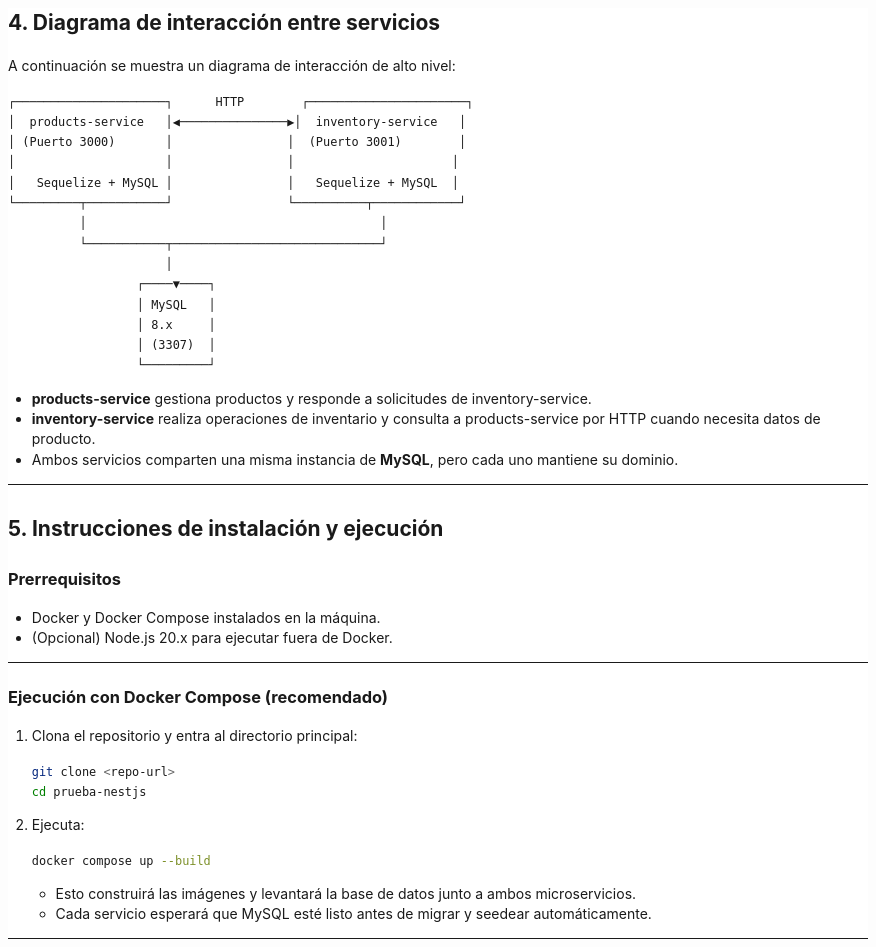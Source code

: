
## 4. **Diagrama de interacción entre servicios**

A continuación se muestra un diagrama de interacción de alto nivel:

```
┌─────────────────────┐      HTTP        ┌──────────────────────┐
│  products-service   │◀───────────────▶│  inventory-service   │
│ (Puerto 3000)       │                │  (Puerto 3001)        │
│                     │                │                      │
│   Sequelize + MySQL │                │   Sequelize + MySQL  │
└─────────┬───────────┘                └──────────┬────────────┘
          │                                         │
          └───────────┬─────────────────────────────┘
                      │
                  ┌────▼────┐
                  │ MySQL   │
                  │ 8.x     │
                  │ (3307)  │
                  └─────────┘
```

- **products-service** gestiona productos y responde a solicitudes de inventory-service.
- **inventory-service** realiza operaciones de inventario y consulta a products-service por HTTP cuando necesita datos de producto.
- Ambos servicios comparten una misma instancia de **MySQL**, pero cada uno mantiene su dominio.

---

## 5. **Instrucciones de instalación y ejecución**

### **Prerrequisitos**

- Docker y Docker Compose instalados en la máquina.
- (Opcional) Node.js 20.x para ejecutar fuera de Docker.

---

### **Ejecución con Docker Compose (recomendado)**

1. Clona el repositorio y entra al directorio principal:
   ```bash
   git clone <repo-url>
   cd prueba-nestjs
   ```
2. Ejecuta:
   ```bash
   docker compose up --build
   ```
   - Esto construirá las imágenes y levantará la base de datos junto a ambos microservicios.
   - Cada servicio esperará que MySQL esté listo antes de migrar y seedear automáticamente.

---
